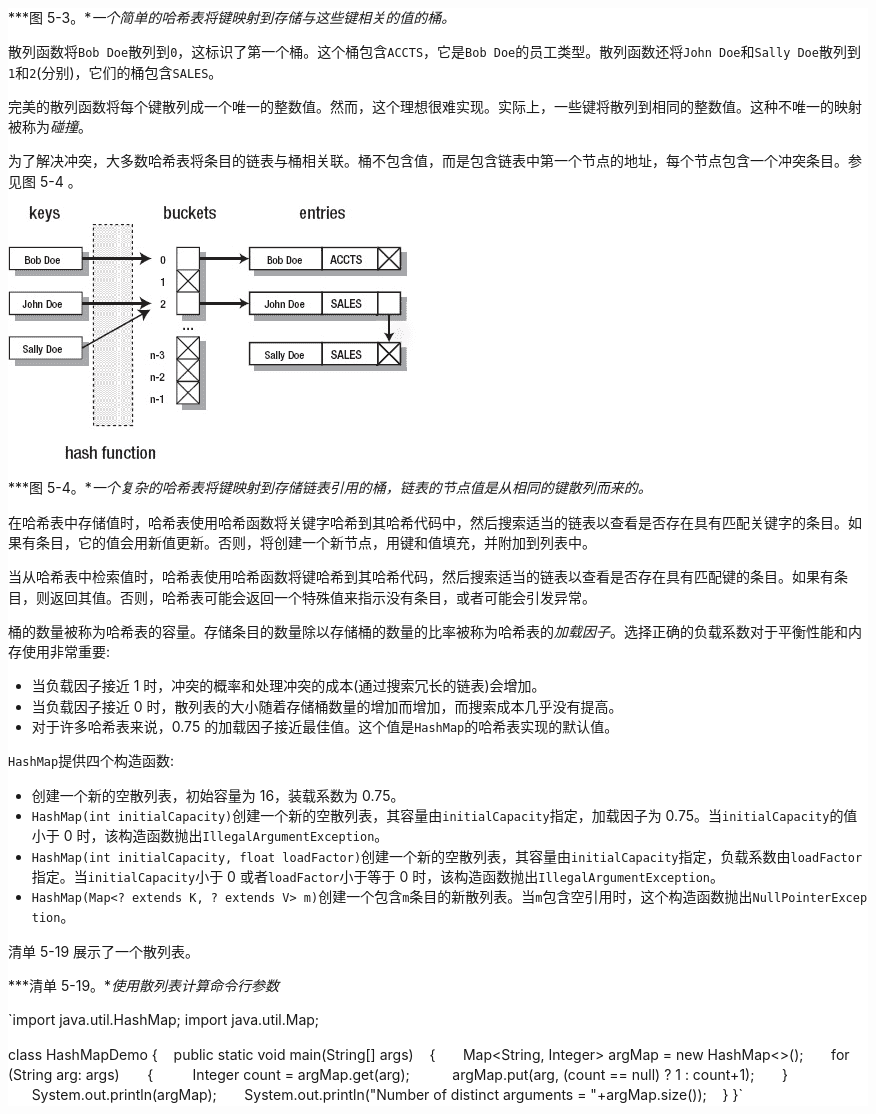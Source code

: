 ***图 5-3。**一个简单的哈希表将键映射到存储与这些键相关的值的桶。*

散列函数将`Bob Doe`散列到`0`，这标识了第一个桶。这个桶包含`ACCTS`，它是`Bob Doe`的员工类型。散列函数还将`John Doe`和`Sally Doe`散列到`1`和`2`(分别)，它们的桶包含`SALES`。

完美的散列函数将每个键散列成一个唯一的整数值。然而，这个理想很难实现。实际上，一些键将散列到相同的整数值。这种不唯一的映射被称为*碰撞*。

为了解决冲突，大多数哈希表将条目的链表与桶相关联。桶不包含值，而是包含链表中第一个节点的地址，每个节点包含一个冲突条目。参见图 5-4 。

![images](img/0504.jpg)

***图 5-4。**一个复杂的哈希表将键映射到存储链表引用的桶，链表的节点值是从相同的键散列而来的。*

在哈希表中存储值时，哈希表使用哈希函数将关键字哈希到其哈希代码中，然后搜索适当的链表以查看是否存在具有匹配关键字的条目。如果有条目，它的值会用新值更新。否则，将创建一个新节点，用键和值填充，并附加到列表中。

当从哈希表中检索值时，哈希表使用哈希函数将键哈希到其哈希代码，然后搜索适当的链表以查看是否存在具有匹配键的条目。如果有条目，则返回其值。否则，哈希表可能会返回一个特殊值来指示没有条目，或者可能会引发异常。

桶的数量被称为哈希表的容量。存储条目的数量除以存储桶的数量的比率被称为哈希表的*加载因子*。选择正确的负载系数对于平衡性能和内存使用非常重要:

*   当负载因子接近 1 时，冲突的概率和处理冲突的成本(通过搜索冗长的链表)会增加。
*   当负载因子接近 0 时，散列表的大小随着存储桶数量的增加而增加，而搜索成本几乎没有提高。
*   对于许多哈希表来说，0.75 的加载因子接近最佳值。这个值是`HashMap`的哈希表实现的默认值。

`HashMap`提供四个构造函数:

*   创建一个新的空散列表，初始容量为 16，装载系数为 0.75。
*   `HashMap(int initialCapacity)`创建一个新的空散列表，其容量由`initialCapacity`指定，加载因子为 0.75。当`initialCapacity`的值小于 0 时，该构造函数抛出`IllegalArgumentException`。
*   `HashMap(int initialCapacity, float loadFactor)`创建一个新的空散列表，其容量由`initialCapacity`指定，负载系数由`loadFactor`指定。当`initialCapacity`小于 0 或者`loadFactor`小于等于 0 时，该构造函数抛出`IllegalArgumentException`。
*   `HashMap(Map<? extends K, ? extends V> m)`创建一个包含`m`条目的新散列表。当`m`包含空引用时，这个构造函数抛出`NullPointerException`。

清单 5-19 展示了一个散列表。

***清单 5-19。**使用散列表计算命令行参数*

`import java.util.HashMap;
import java.util.Map;

class HashMapDemo
{
   public static void main(String[] args)
   {
      Map<String, Integer> argMap = new HashMap<>();
      for (String arg: args)
      {
         Integer count = argMap.get(arg);` `         argMap.put(arg, (count == null) ? 1 : count+1);
      }
      System.out.println(argMap);
      System.out.println("Number of distinct arguments = "+argMap.size());
   }
}`
